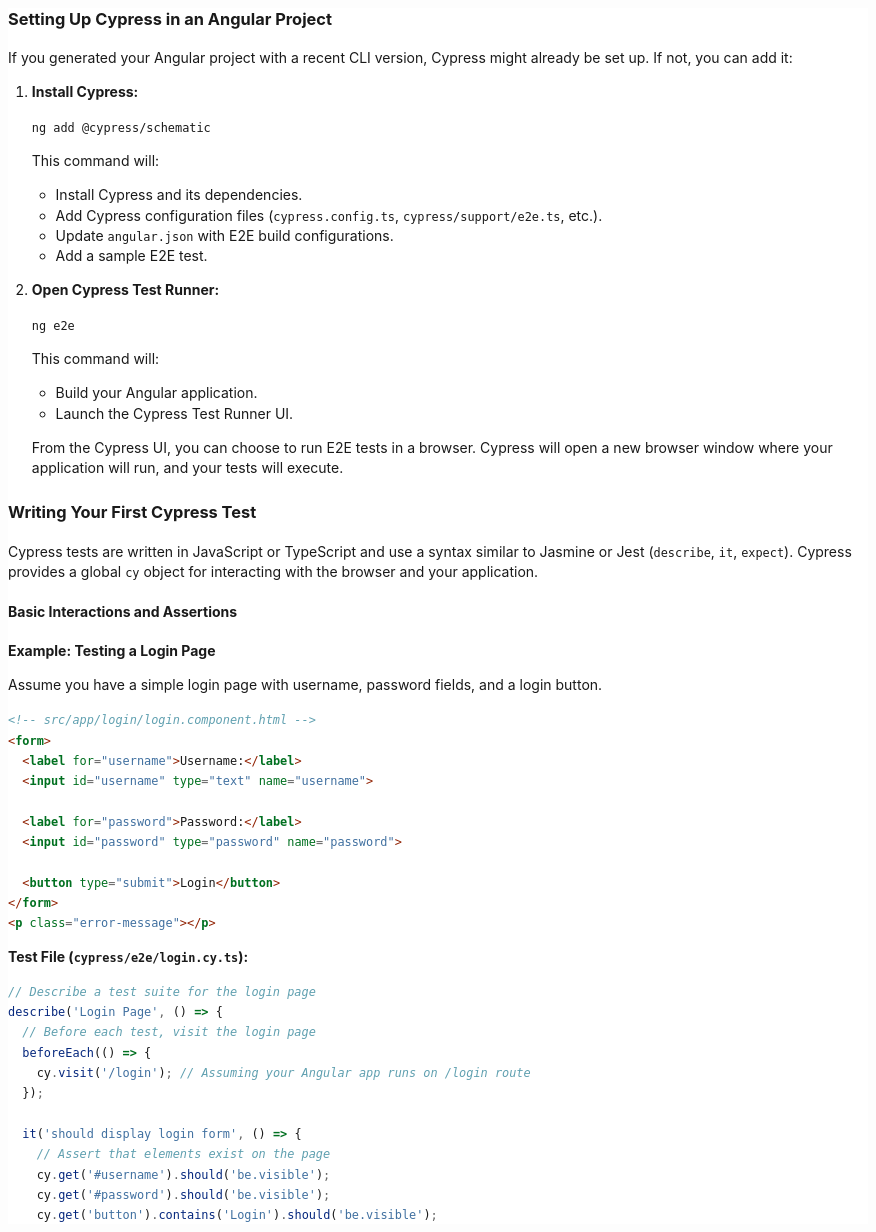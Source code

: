 
### Setting Up Cypress in an Angular Project

If you generated your Angular project with a recent CLI version, Cypress might already be set up. If not, you can add it:

1.  **Install Cypress:**
    ```bash
    ng add @cypress/schematic
    ```
    This command will:
    *   Install Cypress and its dependencies.
    *   Add Cypress configuration files (`cypress.config.ts`, `cypress/support/e2e.ts`, etc.).
    *   Update `angular.json` with E2E build configurations.
    *   Add a sample E2E test.

2.  **Open Cypress Test Runner:**
    ```bash
    ng e2e
    ```
    This command will:
    *   Build your Angular application.
    *   Launch the Cypress Test Runner UI.

    From the Cypress UI, you can choose to run E2E tests in a browser. Cypress will open a new browser window where your application will run, and your tests will execute.

### Writing Your First Cypress Test

Cypress tests are written in JavaScript or TypeScript and use a syntax similar to Jasmine or Jest (`describe`, `it`, `expect`). Cypress provides a global `cy` object for interacting with the browser and your application.

#### Basic Interactions and Assertions

**Example: Testing a Login Page**

Assume you have a simple login page with username, password fields, and a login button.

```html
<!-- src/app/login/login.component.html -->
<form>
  <label for="username">Username:</label>
  <input id="username" type="text" name="username">

  <label for="password">Password:</label>
  <input id="password" type="password" name="password">

  <button type="submit">Login</button>
</form>
<p class="error-message"></p>
```

**Test File (`cypress/e2e/login.cy.ts`):**

```typescript
// Describe a test suite for the login page
describe('Login Page', () => {
  // Before each test, visit the login page
  beforeEach(() => {
    cy.visit('/login'); // Assuming your Angular app runs on /login route
  });

  it('should display login form', () => {
    // Assert that elements exist on the page
    cy.get('#username').should('be.visible');
    cy.get('#password').should('be.visible');
    cy.get('button').contains('Login').should('be.visible');
```